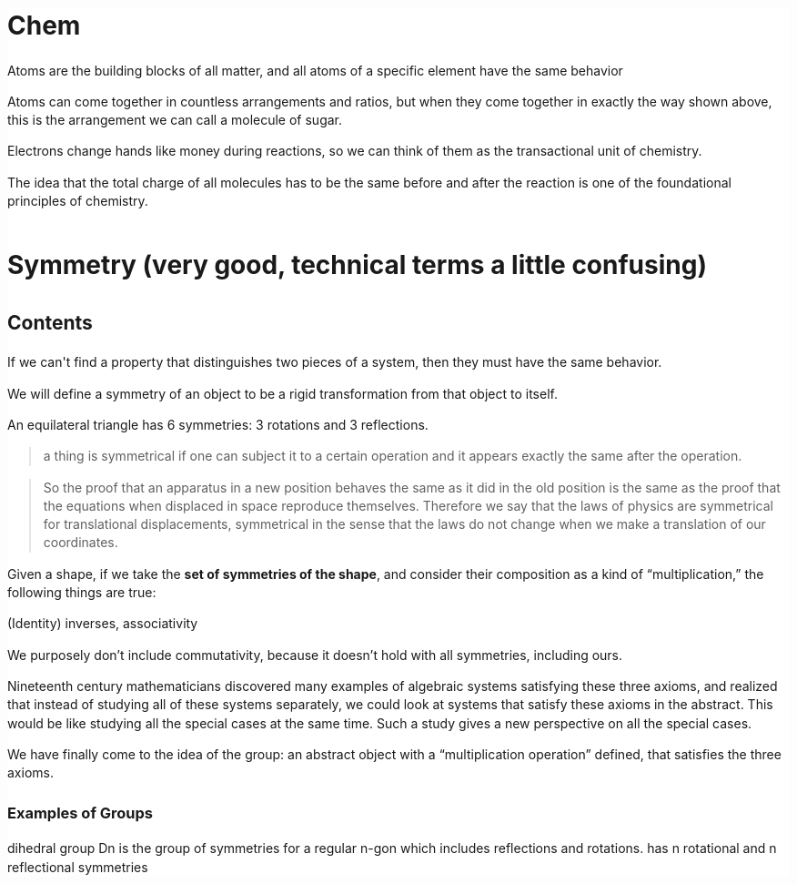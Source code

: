 
# 


# Chem
Atoms are the building blocks of all matter, and all atoms of a specific element have the same behavior

Atoms can come together in countless arrangements and ratios, but when they come together in exactly the way shown above, this is the arrangement we can call a molecule of sugar.

Electrons change hands like money during reactions, so we can think of them as the transactional unit of chemistry.


The idea that the total charge of all molecules has to be the same before and after the reaction is one of the foundational principles of chemistry.


# Symmetry (very good, technical terms a little confusing)
## Contents
If we can't find a property that distinguishes two pieces of a system, then they must have the same behavior.

We will define a symmetry of an object to be a rigid transformation from that object to itself.

An equilateral triangle has 6 symmetries: 3 rotations and 3 reflections.

> a thing is symmetrical if one can subject it to a certain operation and it appears exactly the same after the operation.

> So the proof that an apparatus in a new position behaves the same as it did in the old position is the same as the proof that the equations when displaced in space reproduce themselves. Therefore we say that the laws of physics are symmetrical for translational displacements, symmetrical in the sense that the laws do not change when we make a translation of our coordinates.

Given a shape, if we take the **set of symmetries of the shape**, and consider their composition as a kind of “multiplication,” the following things are true:

(Identity) inverses, associativity

We purposely don’t include commutativity, because it doesn’t hold with all symmetries, including ours.

Nineteenth century mathematicians discovered many examples of algebraic systems satisfying these three axioms, and realized that instead of studying all of these systems separately, we could look at systems that satisfy these axioms in the abstract. This would be like studying all the special cases at the same time. Such a study gives a new perspective on all the special cases.

We have finally come to the idea of the group: an abstract object with a “multiplication operation” defined, that satisfies the three axioms.

### Examples of Groups
dihedral group Dn is the group of symmetries for a regular n-gon which includes reflections and rotations. has n rotational and n reflectional symmetries
